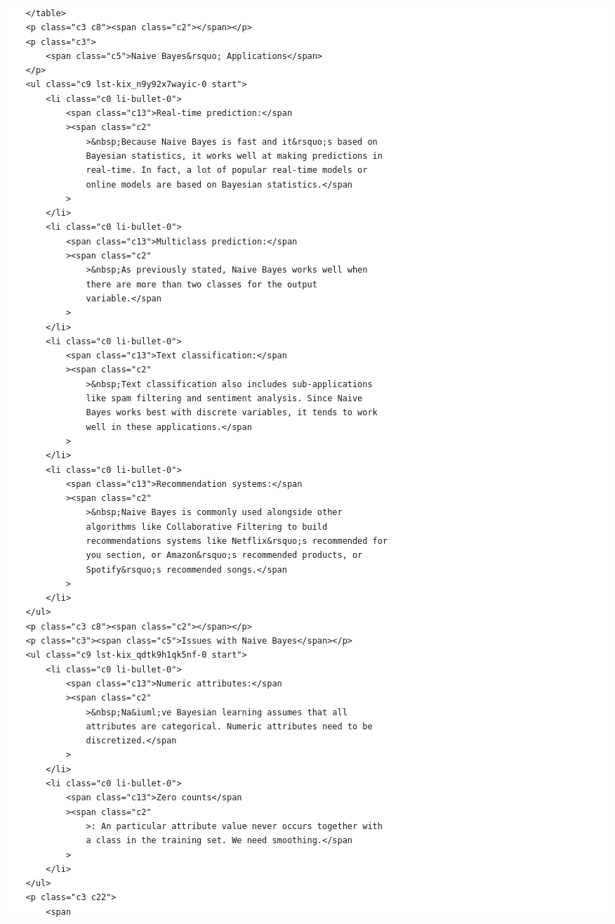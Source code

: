 		</table>
		<p class="c3 c8"><span class="c2"></span></p>
		<p class="c3">
			<span class="c5">Naive Bayes&rsquo; Applications</span>
		</p>
		<ul class="c9 lst-kix_n9y92x7wayic-0 start">
			<li class="c0 li-bullet-0">
				<span class="c13">Real-time prediction:</span
				><span class="c2"
					>&nbsp;Because Naive Bayes is fast and it&rsquo;s based on
					Bayesian statistics, it works well at making predictions in
					real-time. In fact, a lot of popular real-time models or
					online models are based on Bayesian statistics.</span
				>
			</li>
			<li class="c0 li-bullet-0">
				<span class="c13">Multiclass prediction:</span
				><span class="c2"
					>&nbsp;As previously stated, Naive Bayes works well when
					there are more than two classes for the output
					variable.</span
				>
			</li>
			<li class="c0 li-bullet-0">
				<span class="c13">Text classification:</span
				><span class="c2"
					>&nbsp;Text classification also includes sub-applications
					like spam filtering and sentiment analysis. Since Naive
					Bayes works best with discrete variables, it tends to work
					well in these applications.</span
				>
			</li>
			<li class="c0 li-bullet-0">
				<span class="c13">Recommendation systems:</span
				><span class="c2"
					>&nbsp;Naive Bayes is commonly used alongside other
					algorithms like Collaborative Filtering to build
					recommendations systems like Netflix&rsquo;s recommended for
					you section, or Amazon&rsquo;s recommended products, or
					Spotify&rsquo;s recommended songs.</span
				>
			</li>
		</ul>
		<p class="c3 c8"><span class="c2"></span></p>
		<p class="c3"><span class="c5">Issues with Naive Bayes</span></p>
		<ul class="c9 lst-kix_qdtk9h1qk5nf-0 start">
			<li class="c0 li-bullet-0">
				<span class="c13">Numeric attributes:</span
				><span class="c2"
					>&nbsp;Na&iuml;ve Bayesian learning assumes that all
					attributes are categorical. Numeric attributes need to be
					discretized.</span
				>
			</li>
			<li class="c0 li-bullet-0">
				<span class="c13">Zero counts</span
				><span class="c2"
					>: An particular attribute value never occurs together with
					a class in the training set. We need smoothing.</span
				>
			</li>
		</ul>
		<p class="c3 c22">
			<span